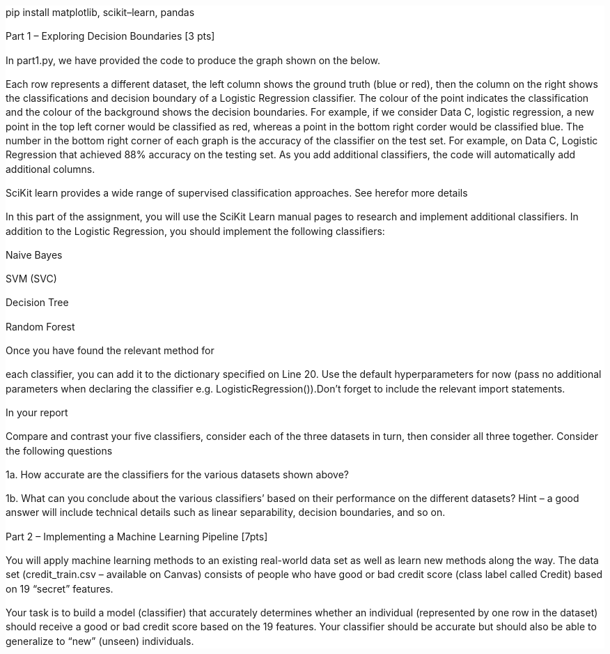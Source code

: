 pip install matplotlib, scikit​–​learn, ​pandas


Part 1 – Exploring Decision Boundaries [3 pts]

In part1.py, we have provided the code to produce the graph shown on the below.

Each row represents a different dataset, the left column shows the ground truth (blue or red), then the column on the right shows the classifications and decision boundary of a Logistic Regression classifier. The colour of the point indicates the classification and the colour of the background shows the decision boundaries. For example, if we consider Data C, logistic regression, a new point in the top left corner would be classified as red, whereas a point in the bottom right corder would be classified blue. The number in the bottom right corner of each graph is the accuracy of the classifier on the test set. For example, on Data C, Logistic Regression that achieved 88% accuracy on the testing set. As you add additional classifiers, the code will automatically add additional columns.


SciKit learn provides a wide range of supervised classification approaches. See ​here​for more details

In this part of the assignment, you will use the SciKit Learn manual pages to research and implement additional classifiers. In addition to the Logistic Regression, you should implement the following classifiers:

Naive Bayes

SVM (SVC)

Decision Tree

Random Forest

Once you have found the relevant method for

each classifier, you can add it to the dictionary specified on Line 20. Use the default hyperparameters for now (pass no additional parameters when declaring the classifier e.g. LogisticRegression()​). ​Don’t forget to include the relevant import statements.

In your report

Compare and contrast your five classifiers, consider each of the three datasets in turn, then consider all three together. Consider the following questions

1a. How accurate are the classifiers for the various datasets shown above?

1b. What can you conclude about the various classifiers’ based on their performance on the different datasets? ​Hint – a good answer will include technical details such as linear separability, decision boundaries, and so on.


Part 2 – Implementing a Machine Learning Pipeline [7pts]

You will apply machine learning methods to an existing real-world data set as well as learn new methods along the way. The data set (credit_train.csv – available on Canvas) consists of people who have good or bad credit score (class label called Credit) based on 19 “secret” features.

Your task is to build a model (classifier) that accurately determines whether an individual (represented by one row in the dataset) should receive a good or bad credit score based on the 19 features. Your classifier should be accurate but should also be able to generalize to “new” (unseen) individuals.
